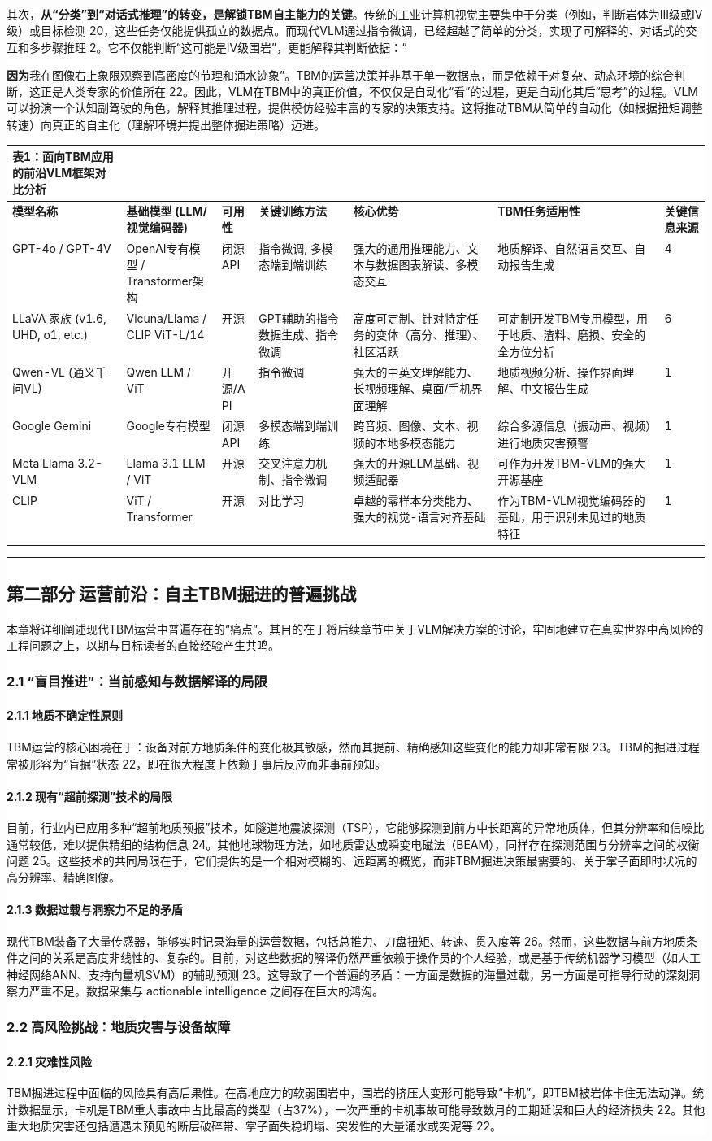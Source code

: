其次，**从“分类”到“对话式推理”的转变，是解锁TBM自主能力的关键**。传统的工业计算机视觉主要集中于分类（例如，判断岩体为III级或IV级）或目标检测 20，这些任务仅能提供孤立的数据点。而现代VLM通过指令微调，已经超越了简单的分类，实现了可解释的、对话式的交互和多步骤推理 2。它不仅能判断“这可能是IV级围岩”，更能解释其判断依据：“

**因为**我在图像右上象限观察到高密度的节理和涌水迹象”。TBM的运营决策并非基于单一数据点，而是依赖于对复杂、动态环境的综合判断，这正是人类专家的价值所在 22。因此，VLM在TBM中的真正价值，不仅仅是自动化“看”的过程，更是自动化其后“思考”的过程。VLM可以扮演一个认知副驾驶的角色，解释其推理过程，提供模仿经验丰富的专家的决策支持。这将推动TBM从简单的自动化（如根据扭矩调整转速）向真正的自主化（理解环境并提出整体掘进策略）迈进。

| 表1：面向TBM应用的前沿VLM框架对比分析 |  |  |  |  |  |  |
| :---- | :---- | :---- | :---- | :---- | :---- | :---- |
| **模型名称** | **基础模型 (LLM/视觉编码器)** | **可用性** | **关键训练方法** | **核心优势** | **TBM任务适用性** | **关键信息来源** |
| GPT-4o / GPT-4V | OpenAI专有模型 / Transformer架构 | 闭源API | 指令微调, 多模态端到端训练 | 强大的通用推理能力、文本与数据图表解读、多模态交互 | 地质解译、自然语言交互、自动报告生成 | 4 |
| LLaVA 家族 (v1.6, UHD, o1, etc.) | Vicuna/Llama / CLIP ViT-L/14 | 开源 | GPT辅助的指令数据生成、指令微调 | 高度可定制、针对特定任务的变体（高分、推理）、社区活跃 | 可定制开发TBM专用模型，用于地质、渣料、磨损、安全的全方位分析 | 6 |
| Qwen-VL (通义千问VL) | Qwen LLM / ViT | 开源/API | 指令微调 | 强大的中英文理解能力、长视频理解、桌面/手机界面理解 | 地质视频分析、操作界面理解、中文报告生成 | 1 |
| Google Gemini | Google专有模型 | 闭源API | 多模态端到端训练 | 跨音频、图像、文本、视频的本地多模态能力 | 综合多源信息（振动声、视频）进行地质灾害预警 | 1 |
| Meta Llama 3.2-VLM | Llama 3.1 LLM / ViT | 开源 | 交叉注意力机制、指令微调 | 强大的开源LLM基础、视频适配器 | 可作为开发TBM-VLM的强大开源基座 | 1 |
| CLIP | ViT / Transformer | 开源 | 对比学习 | 卓越的零样本分类能力、强大的视觉-语言对齐基础 | 作为TBM-VLM视觉编码器的基础，用于识别未见过的地质特征 | 1 |

---

## **第二部分 运营前沿：自主TBM掘进的普遍挑战**

本章将详细阐述现代TBM运营中普遍存在的“痛点”。其目的在于将后续章节中关于VLM解决方案的讨论，牢固地建立在真实世界中高风险的工程问题之上，以期与目标读者的直接经验产生共鸣。

### **2.1 “盲目推进”：当前感知与数据解译的局限**

#### **2.1.1 地质不确定性原则**

TBM运营的核心困境在于：设备对前方地质条件的变化极其敏感，然而其提前、精确感知这些变化的能力却非常有限 23。TBM的掘进过程常被形容为“盲掘”状态 22，即在很大程度上依赖于事后反应而非事前预知。

#### **2.1.2 现有“超前探测”技术的局限**

目前，行业内已应用多种“超前地质预报”技术，如隧道地震波探测（TSP），它能够探测到前方中长距离的异常地质体，但其分辨率和信噪比通常较低，难以提供精细的结构信息 24。其他地球物理方法，如地质雷达或瞬变电磁法（BEAM），同样存在探测范围与分辨率之间的权衡问题 25。这些技术的共同局限在于，它们提供的是一个相对模糊的、远距离的概览，而非TBM掘进决策最需要的、关于掌子面即时状况的高分辨率、精确图像。

#### **2.1.3 数据过载与洞察力不足的矛盾**

现代TBM装备了大量传感器，能够实时记录海量的运营数据，包括总推力、刀盘扭矩、转速、贯入度等 26。然而，这些数据与前方地质条件之间的关系是高度非线性的、复杂的。目前，对这些数据的解译仍然严重依赖于操作员的个人经验，或是基于传统机器学习模型（如人工神经网络ANN、支持向量机SVM）的辅助预测 23。这导致了一个普遍的矛盾：一方面是数据的海量过载，另一方面是可指导行动的深刻洞察力严重不足。数据采集与 actionable intelligence 之间存在巨大的鸿沟。

### **2.2 高风险挑战：地质灾害与设备故障**

#### **2.2.1 灾难性风险**

TBM掘进过程中面临的风险具有高后果性。在高地应力的软弱围岩中，围岩的挤压大变形可能导致“卡机”，即TBM被岩体卡住无法动弹。统计数据显示，卡机是TBM重大事故中占比最高的类型（占37%），一次严重的卡机事故可能导致数月的工期延误和巨大的经济损失 22。其他重大地质灾害还包括遭遇未预见的断层破碎带、掌子面失稳坍塌、突发性的大量涌水或突泥等 22。
